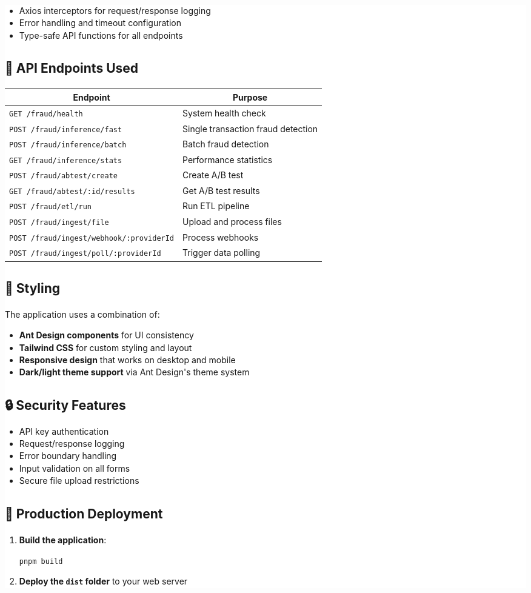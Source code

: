 - Axios interceptors for request/response logging
- Error handling and timeout configuration
- Type-safe API functions for all endpoints

## 🎯 API Endpoints Used

| Endpoint                                 | Purpose                            |
| ---------------------------------------- | ---------------------------------- |
| `GET /fraud/health`                      | System health check                |
| `POST /fraud/inference/fast`             | Single transaction fraud detection |
| `POST /fraud/inference/batch`            | Batch fraud detection              |
| `GET /fraud/inference/stats`             | Performance statistics             |
| `POST /fraud/abtest/create`              | Create A/B test                    |
| `GET /fraud/abtest/:id/results`          | Get A/B test results               |
| `POST /fraud/etl/run`                    | Run ETL pipeline                   |
| `POST /fraud/ingest/file`                | Upload and process files           |
| `POST /fraud/ingest/webhook/:providerId` | Process webhooks                   |
| `POST /fraud/ingest/poll/:providerId`    | Trigger data polling               |

## 🎨 Styling

The application uses a combination of:

- **Ant Design components** for UI consistency
- **Tailwind CSS** for custom styling and layout
- **Responsive design** that works on desktop and mobile
- **Dark/light theme support** via Ant Design's theme system

## 🔒 Security Features

- API key authentication
- Request/response logging
- Error boundary handling
- Input validation on all forms
- Secure file upload restrictions

## 🚀 Production Deployment

1. **Build the application**:

   ```bash
   pnpm build
   ```

2. **Deploy the `dist` folder** to your web server
